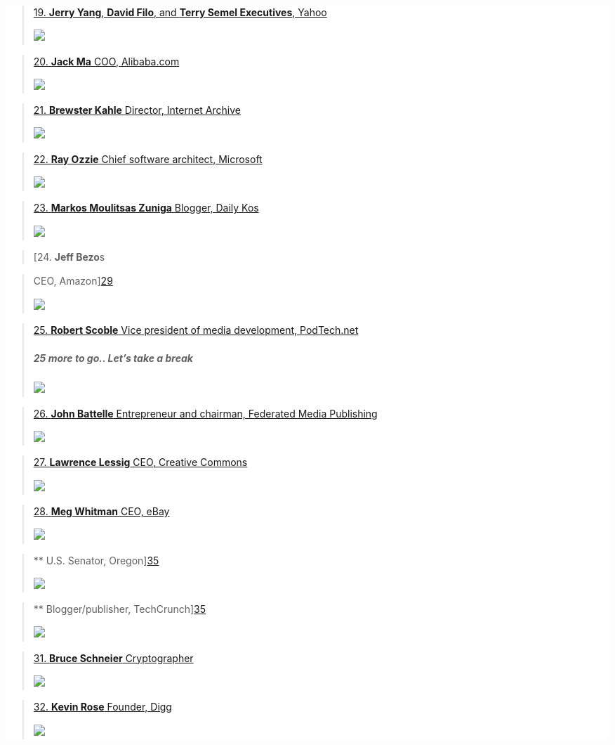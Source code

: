 > [19. **Jerry Yang**, **David Filo**, and **Terry Semel Executives**, Yahoo][21]
> 
> ![][27]
  
> [20. **Jack Ma** COO, Alibaba.com][21]
> 
> ![][28]
  
> [21. **Brewster Kahle** Director, Internet Archive][29]
> 
> ![][30]
  
> [22. **Ray Ozzie** Chief software architect, Microsoft][29]
> 
> ![][31]
  
> [23. **Markos Moulitsas Zuniga** Blogger, Daily Kos][29]
> 
> ![][32]
  
> [24. **Jeff Bezo**s
  
> CEO, Amazon][29]
> 
> ![][33]
  
> [25. **Robert Scoble** Vice president of media development, PodTech.net][29]
> 
> ##### 25 more to go.. Let’s take a break
> 
> ![][34]
  
> [26. **John Battelle** Entrepreneur and chairman, Federated Media Publishing][35]
> 
> ![][36]
  
> [27. **Lawrence Lessig** CEO, Creative Commons][35]
> 
> ![][37]
  
> [28. **Meg Whitman** CEO, eBay][35]
> 
> ![][38]
  
>** U.S. Senator, Oregon][35]
> 
> ![][39]
  
>** Blogger/publisher, TechCrunch][35]
> 
> ![][40]
  
> [31. **Bruce Schneier** Cryptographer][41]
> 
> ![][42]
  
> [32. **Kevin Rose** Founder, Digg][41]
> 
> ![][43]
  

 [1]: http://digglife.qiniudn.com/qiniu/21/image/d49874a1f1bedd7ff325cfefa844c74c.jpg
 [2]: http://www.pcworld.com/article/id,129301-page,2-c,techindustrytrends/article.html
 [3]: http://digglife.qiniudn.com/qiniu/21/image/70687494c064f842e678f3a15e5d7df6.jpg
 [4]: http://digglife.qiniudn.com/qiniu/21/image/63f73bef847f5cb8d6bcaea9a622b230.jpg
 [5]: http://digglife.qiniudn.com/qiniu/21/image/12d2e7bcf350f8c4f574ee5eccad29dc.jpg
 [6]: http://digglife.qiniudn.com/qiniu/21/image/1be6fd829f2bb76ef9aa4b50733ce98d.jpg
 [7]: http://digglife.qiniudn.com/qiniu/21/image/a2ed47fdaffa59e5a9b46651c46e5254.jpg
 [8]: http://www.pcworld.com/article/id,129301-page,3-c,techindustrytrends/article.html
 [9]: http://digglife.qiniudn.com/qiniu/21/image/05cf161768867ed1755a7b66b12b57e8.jpg
 [10]: http://digglife.qiniudn.com/qiniu/21/image/609b4b2820ca08d07720f4b229ec3834.jpg
 [11]: http://digglife.qiniudn.com/qiniu/21/image/744e68cba9795a9ea37c66fda88e80a4.jpg
 [12]: http://digglife.qiniudn.com/qiniu/21/image/875fa863fd3ac6e21b3e24af1db22a8a.jpg
 [13]: http://digglife.qiniudn.com/qiniu/21/image/45d8ddf44b9b453ca87fdd86f100a080.jpg
 [14]: http://www.pcworld.com/article/id,129301-page,4-c,techindustrytrends/article.html
 [15]: http://digglife.qiniudn.com/qiniu/21/image/528e8d63b8201364a16c902000ee3f9c.jpg
 [16]: http://digglife.qiniudn.com/qiniu/21/image/988b8f25c99f144b41c5be00119946b4.jpg
 [17]: http://digglife.qiniudn.com/qiniu/21/image/57e03bef7b71bf66638fc1fe0396637e.jpg
 [18]: http://digglife.qiniudn.com/qiniu/21/image/20a223e356a83d442b8cfb4999fd4574.jpg
 [19]: http://digglife.qiniudn.com/qiniu/21/image/336631a66be26b0a8ab19afb02e8a9c6.jpg
 [20]: http://digglife.qiniudn.com/qiniu/21/image/4c29258d68a1517314c7417e0282b2d7.jpg
 [21]: http://www.pcworld.com/article/id,129301-page,5-c,techindustrytrends/article.html
 [22]: http://digglife.qiniudn.com/qiniu/21/image/99ab76201587f9e8dfac63a8b080b256.jpg
 [23]: http://digglife.qiniudn.com/qiniu/21/image/f45dc2b92aa521cf829408c08b237768.jpg
 [24]: http://digglife.qiniudn.com/qiniu/21/image/b65d61035f4f83e38844f8bfcdcc198d.jpg
 [25]: http://digglife.qiniudn.com/qiniu/21/image/65efef4d05f9bc1c09c10fb73a1d2e5c.jpg
 [26]: http://digglife.qiniudn.com/qiniu/21/image/8b9a0db61a3e37d0ca28e55b023b08c2.jpg
 [27]: http://digglife.qiniudn.com/qiniu/21/image/a3b9eef6c28076409c6f5650532f8ac5.jpg
 [28]: http://digglife.qiniudn.com/qiniu/21/image/523faa34cd94f57e9ac021d8624df4a7.jpg
 [29]: http://www.pcworld.com/article/id,129301-page,6-c,techindustrytrends/article.html
 [30]: http://digglife.qiniudn.com/qiniu/21/image/4aaff33d9164d4d9a26d2803c392d52f.jpg
 [31]: http://digglife.qiniudn.com/qiniu/21/image/74764edb64dd01c9b9d4de30519546b1.jpg
 [32]: http://digglife.qiniudn.com/qiniu/21/image/b469ff9eba2a8d2cb3277794bc03e250.jpg
 [33]: http://digglife.qiniudn.com/qiniu/21/image/ede1193802befe82425327d0ef7934ad.jpg
 [34]: http://digglife.qiniudn.com/qiniu/21/image/d1a91fc29e1474c773fa63e428ff5781.jpg
 [35]: http://www.pcworld.com/article/id,129301-page,7-c,techindustrytrends/article.html
 [36]: http://digglife.qiniudn.com/qiniu/21/image/a54fb2d77ea053c8b6f547a01b179da1.jpg
 [37]: http://digglife.qiniudn.com/qiniu/21/image/9d4f09365570722b4a1a283775fe0bc6.jpg
 [38]: http://digglife.qiniudn.com/qiniu/21/image/24373a2b8f1fc33bced96c5a6ba13693.jpg
 [39]: http://digglife.qiniudn.com/qiniu/21/image/91d3a80fbf5b430857e30c4a6d0b78a9.jpg
 [40]: http://digglife.qiniudn.com/qiniu/21/image/69a5e50e94f377a9228c659de3035274.jpg
 [41]: http://www.pcworld.com/article/id,129301-page,8-c,techindustrytrends/article.html
 [42]: http://digglife.qiniudn.com/qiniu/21/image/790f3da9bbfcd53280d67e6d06151150.jpg
 [43]: http://digglife.qiniudn.com/qiniu/21/image/b18517aa8cd15da04081266682a7b96f.jpg
 [44]: http://digglife.qiniudn.com/qiniu/21/image/ec57347947d7cde8dea6fd6c538e37fa.jpg
 [45]: http://digglife.qiniudn.com/qiniu/21/image/43b4a0ee56742e8b9a4040c8e0eb43e2.jpg
 [46]: http://digglife.qiniudn.com/qiniu/21/image/756c7eb38f9ba7604b18f0c14452c7c4.jpg
 [47]: http://www.pcworld.com/article/id,129301-page,9-c,techindustrytrends/article.html
 [48]: http://digglife.qiniudn.com/qiniu/21/image/bfc41eae3f69df15f200f683fe6bb12e.jpg
 [49]: http://digglife.qiniudn.com/qiniu/21/image/34662eb796897636b028a4c5476827cb.jpg
 [50]: http://digglife.qiniudn.com/qiniu/21/image/03528456e2f644ba1a8fdf2f9824d0c4.jpg
 [51]: http://digglife.qiniudn.com/qiniu/21/image/50ae67539d1039241b545c1052cc3368.jpg
 [52]: http://digglife.qiniudn.com/qiniu/21/image/69e713475dea280b2db55db8c2100057.jpg
 [53]: http://www.pcworld.com/article/id,129301-page,10-c,techindustrytrends/article.html
 [54]: http://digglife.qiniudn.com/qiniu/21/image/c28c347cfde39e1263bf6fcc1d835d47.jpg
 [55]: http://digglife.qiniudn.com/qiniu/21/image/bc42fe6542d2659ab6608ad7344a66d3.jpg
 [56]: http://digglife.qiniudn.com/qiniu/21/image/9d549a3af3a5f49c5955a36e9efcb389.jpg
 [57]: http://digglife.qiniudn.com/qiniu/21/image/983b52d93bc91569c2bda9cdcd0b531e.jpg
 [58]: http://digglife.qiniudn.com/qiniu/21/image/b577b8b336bbf3f29a379c345fb12d5e.jpg
 [59]: http://www.pcworld.com/article/id,129301-page,11-c,techindustrytrends/article.html
 [60]: http://digglife.qiniudn.com/qiniu/21/image/72c5d01c9bc3eb8b7d77403e0008747a.jpg
 [61]: http://digglife.qiniudn.com/qiniu/21/image/1fd427f18ea3817b818b8c7db59a9fac.jpg
 [62]: http://digglife.qiniudn.com/qiniu/21/image/e8fe174feaea7a2c3dd484ffd9fcb091.jpg
 [63]: http://digglife.qiniudn.com/qiniu/21/image/90412a9ada45bd421ca7110d09200a9d.jpg